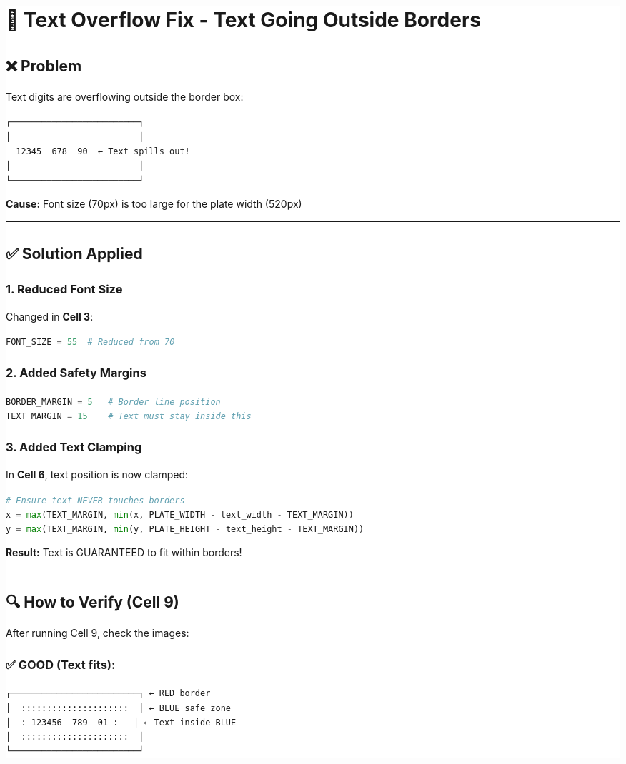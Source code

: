 # 🔧 Text Overflow Fix - Text Going Outside Borders

## ❌ Problem

Text digits are overflowing outside the border box:

```
┌─────────────────────────┐
│                         │
  12345  678  90  ← Text spills out!
│                         │
└─────────────────────────┘
```

**Cause:** Font size (70px) is too large for the plate width (520px)

---

## ✅ Solution Applied

### **1. Reduced Font Size**
Changed in **Cell 3**:
```python
FONT_SIZE = 55  # Reduced from 70
```

### **2. Added Safety Margins**
```python
BORDER_MARGIN = 5   # Border line position
TEXT_MARGIN = 15    # Text must stay inside this
```

### **3. Added Text Clamping**
In **Cell 6**, text position is now clamped:
```python
# Ensure text NEVER touches borders
x = max(TEXT_MARGIN, min(x, PLATE_WIDTH - text_width - TEXT_MARGIN))
y = max(TEXT_MARGIN, min(y, PLATE_HEIGHT - text_height - TEXT_MARGIN))
```

**Result:** Text is GUARANTEED to fit within borders!

---

## 🔍 How to Verify (Cell 9)

After running Cell 9, check the images:

### **✅ GOOD (Text fits):**
```
┌─────────────────────────┐ ← RED border
│  :::::::::::::::::::::  │ ← BLUE safe zone
│  : 123456  789  01 :   │ ← Text inside BLUE
│  :::::::::::::::::::::  │
└─────────────────────────┘
```
